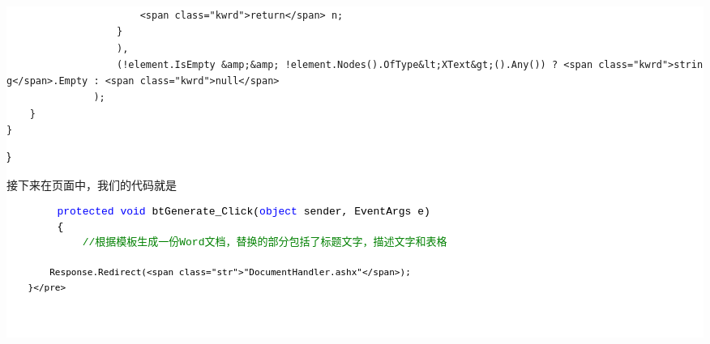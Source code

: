                            <span class="kwrd">return</span> n;
                       }
                       ),
                       (!element.IsEmpty &amp;&amp; !element.Nodes().OfType&lt;XText&gt;().Any()) ? <span class="kwrd">string</span>.Empty : <span class="kwrd">null</span>
                   );
        }
    }
}
</pre>
<p>
<style type="text/css">.csharpcode, .csharpcode pre
{
	font-size: small;
	color: black;
	font-family: consolas, "Courier New", courier, monospace;
	background-color: #ffffff;
	/*white-space: pre;*/
}
.csharpcode pre { margin: 0em; }
.csharpcode .rem { color: #008000; }
.csharpcode .kwrd { color: #0000ff; }
.csharpcode .str { color: #006080; }
.csharpcode .op { color: #0000c0; }
.csharpcode .preproc { color: #cc6633; }
.csharpcode .asp { background-color: #ffff00; }
.csharpcode .html { color: #800000; }
.csharpcode .attr { color: #ff0000; }
.csharpcode .alt 
{
	background-color: #f4f4f4;
	width: 100%;
	margin: 0em;
}
.csharpcode .lnum { color: #606060; }
</style>
</p>
<p>接下来在页面中，我们的代码就是</p><pre class="csharpcode">        <span class="kwrd">protected</span> <span class="kwrd">void</span> btGenerate_Click(<span class="kwrd">object</span> sender, EventArgs e)
        {
            <span class="rem">//根据模板生成一份Word文档，替换的部分包括了标题文字，描述文字和表格</span>

            Response.Redirect(<span class="str">"DocumentHandler.ashx"</span>);
        }</pre>
<p>
<style type="text/css">.csharpcode, .csharpcode pre
{
	font-size: small;
	color: black;
	font-family: consolas, "Courier New", courier, monospace;
	background-color: #ffffff;
	/*white-space: pre;*/
}
.csharpcode pre { margin: 0em; }
.csharpcode .rem { color: #008000; }
.csharpcode .kwrd { color: #0000ff; }
.csharpcode .str { color: #006080; }
.csharpcode .op { color: #0000c0; }
.csharpcode .preproc { color: #cc6633; }
.csharpcode .asp { background-color: #ffff00; }
.csharpcode .html { color: #800000; }
.csharpcode .attr { color: #ff0000; }
.csharpcode .alt 
{